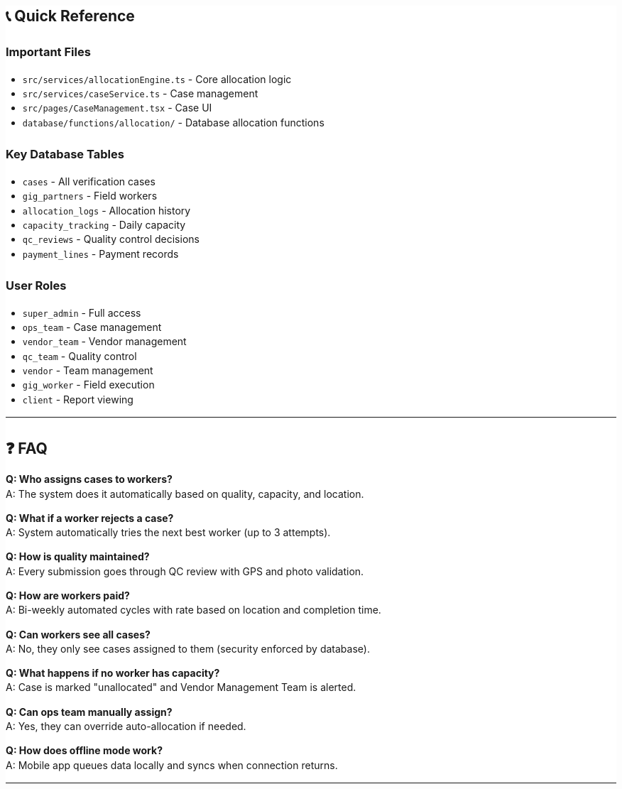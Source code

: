 
## 📞 Quick Reference

### Important Files
- `src/services/allocationEngine.ts` - Core allocation logic
- `src/services/caseService.ts` - Case management
- `src/pages/CaseManagement.tsx` - Case UI
- `database/functions/allocation/` - Database allocation functions

### Key Database Tables
- `cases` - All verification cases
- `gig_partners` - Field workers
- `allocation_logs` - Allocation history
- `capacity_tracking` - Daily capacity
- `qc_reviews` - Quality control decisions
- `payment_lines` - Payment records

### User Roles
- `super_admin` - Full access
- `ops_team` - Case management
- `vendor_team` - Vendor management
- `qc_team` - Quality control
- `vendor` - Team management
- `gig_worker` - Field execution
- `client` - Report viewing

---

## ❓ FAQ

**Q: Who assigns cases to workers?**  
A: The system does it automatically based on quality, capacity, and location.

**Q: What if a worker rejects a case?**  
A: System automatically tries the next best worker (up to 3 attempts).

**Q: How is quality maintained?**  
A: Every submission goes through QC review with GPS and photo validation.

**Q: How are workers paid?**  
A: Bi-weekly automated cycles with rate based on location and completion time.

**Q: Can workers see all cases?**  
A: No, they only see cases assigned to them (security enforced by database).

**Q: What happens if no worker has capacity?**  
A: Case is marked "unallocated" and Vendor Management Team is alerted.

**Q: Can ops team manually assign?**  
A: Yes, they can override auto-allocation if needed.

**Q: How does offline mode work?**  
A: Mobile app queues data locally and syncs when connection returns.

---